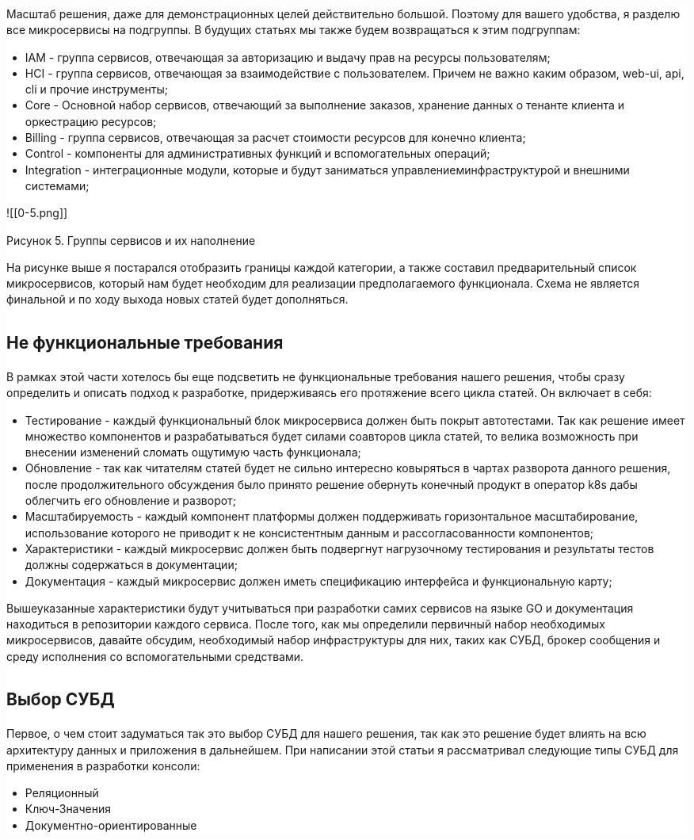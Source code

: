 Масштаб решения, даже для демонстрационных целей действительно большой. Поэтому для вашего удобства, я разделю все микросервисы на подгруппы. В будущих статьях мы также будем возвращаться к этим подгруппам:

- IAM - группа сервисов, отвечающая за авторизацию и выдачу прав на ресурсы пользователям;
- HCI - группа сервисов, отвечающая за взаимодействие с пользователем. Причем не важно каким образом, web-ui, api, cli и прочие инструменты;
- Core - Основной набор сервисов, отвечающий за выполнение заказов, хранение данных о тенанте клиента и оркестрацию ресурсов;
- Billing - группа сервисов, отвечающая за расчет стоимости ресурсов для конечно клиента;
- Control - компоненты для административных функций и вспомогательных операций;
- Integration - интеграционные модули, которые и будут заниматься управлениеминфраструктурой и внешними системами;

![[0-5.png]]

Рисунок 5. Группы сервисов и их наполнение

На рисунке выше я постарался отобразить границы каждой категории, а также составил предварительный список микросервисов, который нам будет необходим для реализации предполагаемого функционала. Схема не является финальной и по ходу выхода новых статей будет дополняться.

## Не функциональные требования

В рамках этой части хотелось бы еще подсветить не функциональные требования нашего решения, чтобы сразу определить и описать подход к разработке, придерживаясь его протяжение всего цикла статей. Он включает в себя:

- Тестирование - каждый функциональный блок микросервиса должен быть покрыт автотестами. Так как решение имеет множество компонентов и разрабатываться будет силами соавторов цикла статей, то велика возможность при внесении изменений сломать ощутимую часть функционала;
- Обновление - так как читателям статей будет не сильно интересно ковыряться в чартах разворота данного решения, после продолжительного обсуждения было принято решение обернуть конечный продукт в оператор k8s дабы облегчить его обновление и разворот;
- Масштабируемость - каждый компонент платформы должен поддерживать горизонтальное масштабирование, использование которого не приводит к не консистентным данным и рассогласованности компонентов;
- Характеристики - каждый микросервис должен быть подвергнут нагрузочному тестирования и результаты тестов должны содержаться в документации;
- Документация - каждый микросервис должен иметь спецификацию интерфейса и функциональную карту;

Вышеуказанные характеристики будут учитываться при разработки самих сервисов на языке GO и документация находиться в репозитории каждого сервиса. После того, как мы определили первичный набор необходимых микросервисов, давайте обсудим, необходимый набор инфраструктуры для них, таких как СУБД, брокер сообщения и среду исполнения со вспомогательными средствами.

## Выбор СУБД

Первое, о чем стоит задуматься так это выбор СУБД для нашего решения, так как это решение будет влиять на всю архитектуру данных и приложения в дальнейшем. При написании этой статьи я рассматривал следующие типы СУБД для применения в разработки консоли:

- Реляционный
- Ключ-Значения
- Документно-ориентированные
